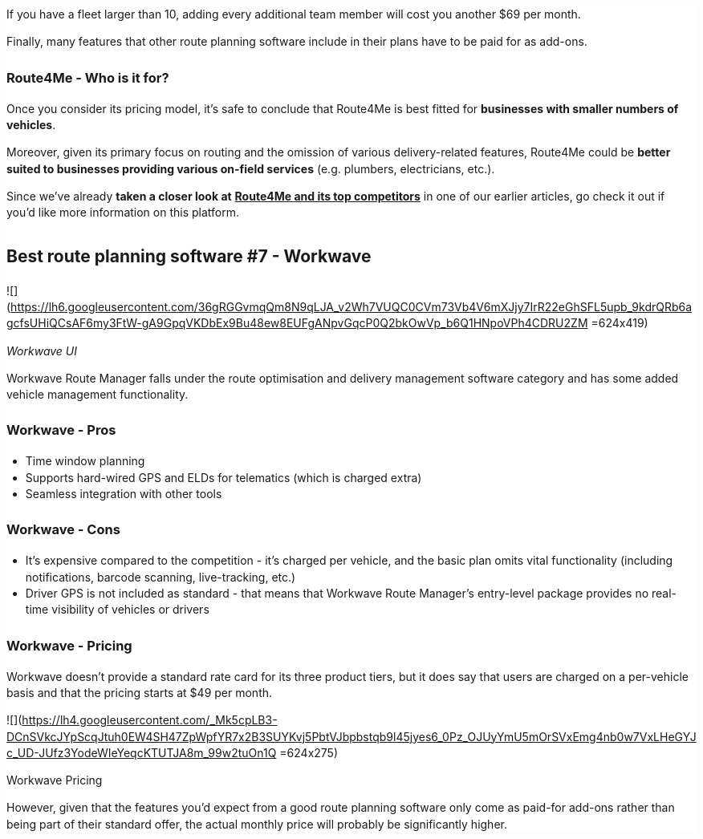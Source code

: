If you have a fleet larger than 10, adding every additional team member will cost you another $69 per month.

Finally, many features that other route planning software include in their plans have to be paid for as add-ons.

### Route4Me - Who is it for?

Once you consider its pricing model, it’s safe to conclude that Route4Me is best fitted for **businesses with smaller numbers of vehicles**.

Moreover, given its primary focus on routing and the omission of various delivery-related features, Route4Me could be **better suited to businesses providing various on-field services** (e.g. plumbers, electricians, etc.).

Since we’ve already **taken a closer look at** [**Route4Me and its top competitors**](https://elogii.com/blog/route4me-competitors/) in one of our earlier articles, go check it out if you’d like more information on this platform.

## Best route planning software #7 - Workwave

![](https://lh6.googleusercontent.com/36gRGGvmqQm8N9qLJA_v2Wh7VUQC0CVm73Vb4V6mXJjy7IrR22eGhSFL5upb_9kdrQRb6agcfsUHiQCsAF6my3FtW-gA9GpqVKDbEx9Bu48ew8EUFgANpvGqcP0Q2bkOwVp_b6Q1HNpoVPh4CDRU2ZM =624x419)

_Workwave UI_

Workwave Route Manager falls under the route optimisation and delivery management software category and has some added vehicle management functionality.

### Workwave - Pros

* Time window planning
* Supports hard-wired GPS and ELDs for telematics (which is charged extra)
* Seamless integration with other tools

### Workwave - Cons

* It’s expensive compared to the competition - it’s charged per vehicle, and the basic plan omits vital functionality (including notifications, barcode scanning, live-tracking, etc.)
* Driver GPS is not included as standard - that means that Workwave Route Manager’s entry-level package provides no real-time visibility of vehicles or drivers

### Workwave - Pricing

Workwave doesn’t provide a standard rate card for its three product tiers, but it does say that users are charged on a per-vehicle basis and that the pricing starts at $49 per month.

![](https://lh4.googleusercontent.com/_Mk5cpLB3-DCnSVkcJYpScqJtuh0EW4SH47ZpWpfYR7x2B3SUYKvj5PbtVJbpbstqb9l45jyes6_0Pz_OJUyYmU5mOrSVxEmg4nb0w7VxLHeGYJc_UD-JUfz3YodeWIeYeqcKTUTJA8m_99w2tuOn1Q =624x275)

Workwave Pricing

However, given that the features you’d expect from a good route planning software only come as paid-for add-ons rather than being part of their standard offer, the actual monthly price will probably be significantly higher.
